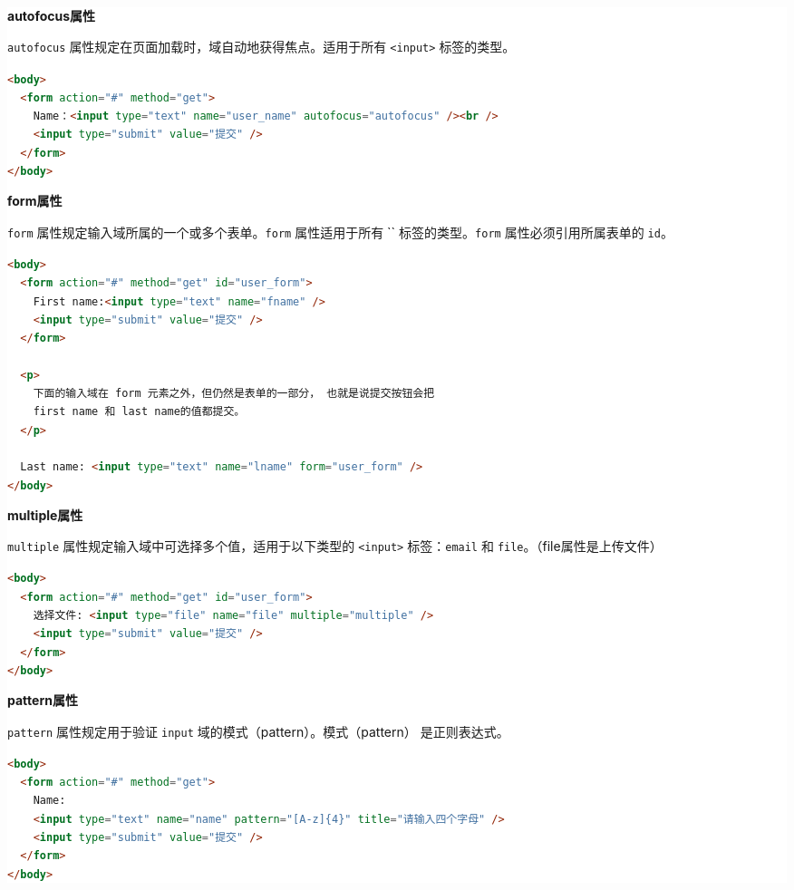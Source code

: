 **autofocus属性**

`autofocus` 属性规定在页面加载时，域自动地获得焦点。适用于所有 `<input>` 标签的类型。

```html
<body>
  <form action="#" method="get">
    Name：<input type="text" name="user_name" autofocus="autofocus" /><br />
    <input type="submit" value="提交" />
  </form>
</body>
```

**form属性**

`form` 属性规定输入域所属的一个或多个表单。`form` 属性适用于所有 `` 标签的类型。`form` 属性必须引用所属表单的 `id`。

```html
<body>
  <form action="#" method="get" id="user_form">
    First name:<input type="text" name="fname" />
    <input type="submit" value="提交" />
  </form>

  <p>
    下面的输入域在 form 元素之外，但仍然是表单的一部分， 也就是说提交按钮会把
    first name 和 last name的值都提交。
  </p>

  Last name: <input type="text" name="lname" form="user_form" />
</body>
```

**multiple属性**

`multiple` 属性规定输入域中可选择多个值，适用于以下类型的 `<input>` 标签：`email` 和 `file`。（file属性是上传文件）

```html
<body>
  <form action="#" method="get" id="user_form">
    选择文件: <input type="file" name="file" multiple="multiple" />
    <input type="submit" value="提交" />
  </form>
</body>
```

**pattern属性**

`pattern` 属性规定用于验证 `input` 域的模式（pattern）。模式（pattern） 是正则表达式。

```html
<body>
  <form action="#" method="get">
    Name:
    <input type="text" name="name" pattern="[A-z]{4}" title="请输入四个字母" />
    <input type="submit" value="提交" />
  </form>
</body>
```
